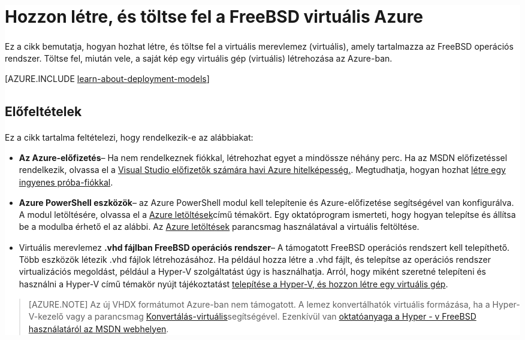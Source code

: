 <properties
   pageTitle="Hozzon létre, és töltse fel az FreeBSD virtuális képet |} Microsoft Azure"
   description="Ismerje meg, hozhat létre, és töltse fel a virtuális merevlemez (virtuális), amely tartalmazza az FreeBSD operációs rendszer egy Azure virtuális gép létrehozása"
   services="virtual-machines-linux"
   documentationCenter=""
   authors="KylieLiang"
   manager="timlt"
   editor=""
   tags="azure-service-management"/>

<tags
   ms.service="virtual-machines-linux"
   ms.devlang="na"
   ms.topic="article"
   ms.tgt_pltfrm="vm-linux"
   ms.workload="infrastructure-services"
   ms.date="08/29/2016"
   ms.author="kyliel"/>

# <a name="create-and-upload-a-freebsd-vhd-to-azure"></a>Hozzon létre, és töltse fel a FreeBSD virtuális Azure

Ez a cikk bemutatja, hogyan hozhat létre, és töltse fel a virtuális merevlemez (virtuális), amely tartalmazza az FreeBSD operációs rendszer. Töltse fel, miután vele, a saját kép egy virtuális gép (virtuális) létrehozása az Azure-ban.

[AZURE.INCLUDE [learn-about-deployment-models](../../includes/learn-about-deployment-models-classic-include.md)]


## <a name="prerequisites"></a>Előfeltételek
Ez a cikk tartalma feltételezi, hogy rendelkezik-e az alábbiakat:

- **Az Azure-előfizetés**– Ha nem rendelkeznek fiókkal, létrehozhat egyet a mindössze néhány perc. Ha az MSDN előfizetéssel rendelkezik, olvassa el a [Visual Studio előfizetők számára havi Azure hitelképesség.](https://azure.microsoft.com/pricing/member-offers/msdn-benefits-details/). Megtudhatja, hogyan hozhat [létre egy ingyenes próba-fiókkal](https://azure.microsoft.com/pricing/free-trial/).  

- **Azure PowerShell eszközök**– az Azure PowerShell modul kell telepítenie és Azure-előfizetése segítségével van konfigurálva. A modul letöltésére, olvassa el a [Azure letöltések](https://azure.microsoft.com/downloads/)című témakört. Egy oktatóprogram ismerteti, hogy hogyan telepítse és állítsa be a modulba érhető el az alábbi. Az [Azure letöltések](https://azure.microsoft.com/downloads/) parancsmag használatával a virtuális feltöltése.

- Virtuális merevlemez **.vhd fájlban FreeBSD operációs rendszer**– A támogatott FreeBSD operációs rendszert kell telepíthető. Több eszközök létezik .vhd fájlok létrehozásához. Ha például hozza létre a .vhd fájlt, és telepítse az operációs rendszer virtualizációs megoldást, például a Hyper-V szolgáltatást úgy is használhatja. Arról, hogy miként szeretné telepíteni és használni a Hyper-V című témakör nyújt tájékoztatást [telepítése a Hyper-V, és hozzon létre egy virtuális gép](http://technet.microsoft.com/library/hh846766.aspx).

> [AZURE.NOTE] Az új VHDX formátumot Azure-ban nem támogatott. A lemez konvertálhatók virtuális formázása, ha a Hyper-V-kezelő vagy a parancsmag [Konvertálás-virtuális](https://technet.microsoft.com/library/hh848454.aspx)segítségével. Ezenkívül van [oktatóanyaga a Hyper - v FreeBSD használatáról az MSDN webhelyen](http://blogs.msdn.com/b/kylie/archive/2014/12/25/running-freebsd-on-hyper-v.aspx).
